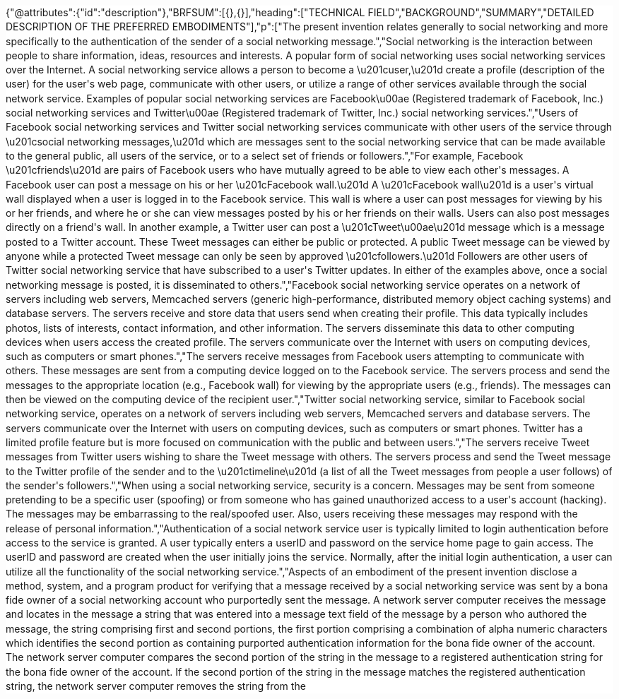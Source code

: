 {"@attributes":{"id":"description"},"BRFSUM":[{},{}],"heading":["TECHNICAL FIELD","BACKGROUND","SUMMARY","DETAILED DESCRIPTION OF THE PREFERRED EMBODIMENTS"],"p":["The present invention relates generally to social networking and more specifically to the authentication of the sender of a social networking message.","Social networking is the interaction between people to share information, ideas, resources and interests. A popular form of social networking uses social networking services over the Internet. A social networking service allows a person to become a \u201cuser,\u201d create a profile (description of the user) for the user's web page, communicate with other users, or utilize a range of other services available through the social network service. Examples of popular social networking services are Facebook\u00ae (Registered trademark of Facebook, Inc.) social networking services and Twitter\u00ae (Registered trademark of Twitter, Inc.) social networking services.","Users of Facebook social networking services and Twitter social networking services communicate with other users of the service through \u201csocial networking messages,\u201d which are messages sent to the social networking service that can be made available to the general public, all users of the service, or to a select set of friends or followers.","For example, Facebook \u201cfriends\u201d are pairs of Facebook users who have mutually agreed to be able to view each other's messages. A Facebook user can post a message on his or her \u201cFacebook wall.\u201d A \u201cFacebook wall\u201d is a user's virtual wall displayed when a user is logged in to the Facebook service. This wall is where a user can post messages for viewing by his or her friends, and where he or she can view messages posted by his or her friends on their walls. Users can also post messages directly on a friend's wall. In another example, a Twitter user can post a \u201cTweet\u00ae\u201d message which is a message posted to a Twitter account. These Tweet messages can either be public or protected. A public Tweet message can be viewed by anyone while a protected Tweet message can only be seen by approved \u201cfollowers.\u201d Followers are other users of Twitter social networking service that have subscribed to a user's Twitter updates. In either of the examples above, once a social networking message is posted, it is disseminated to others.","Facebook social networking service operates on a network of servers including web servers, Memcached servers (generic high-performance, distributed memory object caching systems) and database servers. The servers receive and store data that users send when creating their profile. This data typically includes photos, lists of interests, contact information, and other information. The servers disseminate this data to other computing devices when users access the created profile. The servers communicate over the Internet with users on computing devices, such as computers or smart phones.","The servers receive messages from Facebook users attempting to communicate with others. These messages are sent from a computing device logged on to the Facebook service. The servers process and send the messages to the appropriate location (e.g., Facebook wall) for viewing by the appropriate users (e.g., friends). The messages can then be viewed on the computing device of the recipient user.","Twitter social networking service, similar to Facebook social networking service, operates on a network of servers including web servers, Memcached servers and database servers. The servers communicate over the Internet with users on computing devices, such as computers or smart phones. Twitter has a limited profile feature but is more focused on communication with the public and between users.","The servers receive Tweet messages from Twitter users wishing to share the Tweet message with others. The servers process and send the Tweet message to the Twitter profile of the sender and to the \u201ctimeline\u201d (a list of all the Tweet messages from people a user follows) of the sender's followers.","When using a social networking service, security is a concern. Messages may be sent from someone pretending to be a specific user (spoofing) or from someone who has gained unauthorized access to a user's account (hacking). The messages may be embarrassing to the real\/spoofed user. Also, users receiving these messages may respond with the release of personal information.","Authentication of a social network service user is typically limited to login authentication before access to the service is granted. A user typically enters a userID and password on the service home page to gain access. The userID and password are created when the user initially joins the service. Normally, after the initial login authentication, a user can utilize all the functionality of the social networking service.","Aspects of an embodiment of the present invention disclose a method, system, and a program product for verifying that a message received by a social networking service was sent by a bona fide owner of a social networking account who purportedly sent the message. A network server computer receives the message and locates in the message a string that was entered into a message text field of the message by a person who authored the message, the string comprising first and second portions, the first portion comprising a combination of alpha numeric characters which identifies the second portion as containing purported authentication information for the bona fide owner of the account. The network server computer compares the second portion of the string in the message to a registered authentication string for the bona fide owner of the account. If the second portion of the string in the message matches the registered authentication string, the network server computer removes the string from the